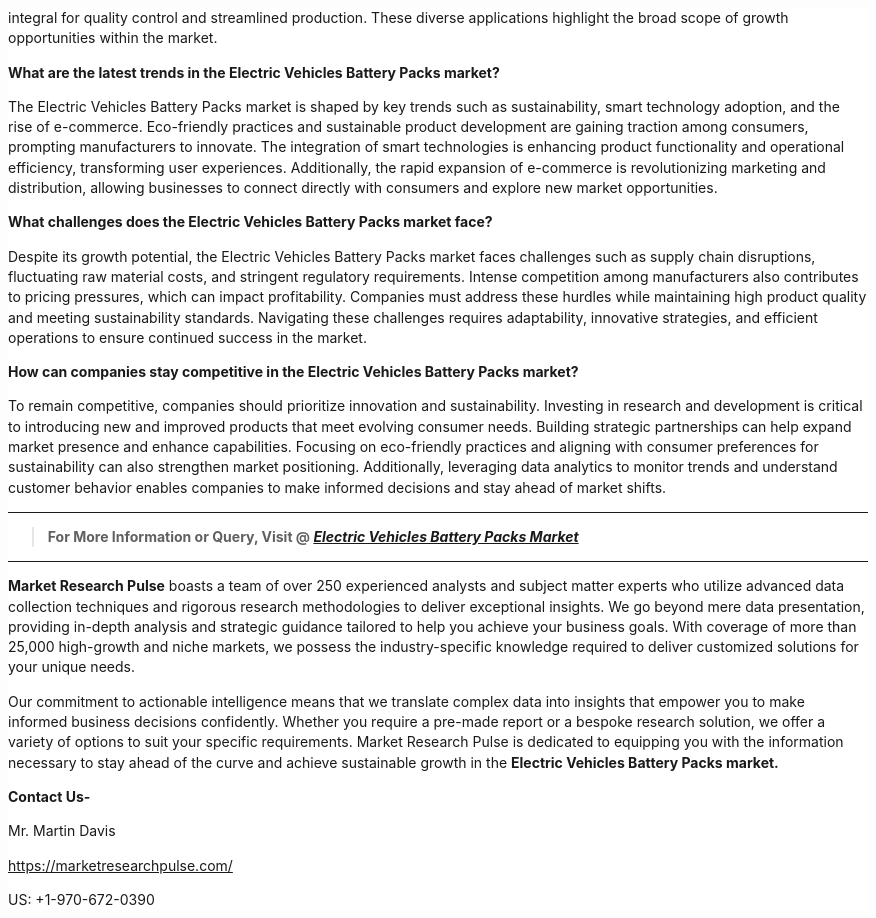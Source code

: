 integral for quality control and streamlined production. These diverse applications highlight the broad scope of growth opportunities within the market.</p><p><strong>What are the latest trends in the Electric Vehicles Battery Packs market?</strong></p><p>The Electric Vehicles Battery Packs market is shaped by key trends such as sustainability, smart technology adoption, and the rise of e-commerce. Eco-friendly practices and sustainable product development are gaining traction among consumers, prompting manufacturers to innovate. The integration of smart technologies is enhancing product functionality and operational efficiency, transforming user experiences. Additionally, the rapid expansion of e-commerce is revolutionizing marketing and distribution, allowing businesses to connect directly with consumers and explore new market opportunities.</p><p><strong>What challenges does the Electric Vehicles Battery Packs market face?</strong></p><p>Despite its growth potential, the Electric Vehicles Battery Packs market faces challenges such as supply chain disruptions, fluctuating raw material costs, and stringent regulatory requirements. Intense competition among manufacturers also contributes to pricing pressures, which can impact profitability. Companies must address these hurdles while maintaining high product quality and meeting sustainability standards. Navigating these challenges requires adaptability, innovative strategies, and efficient operations to ensure continued success in the market.</p><p><strong>How can companies stay competitive in the Electric Vehicles Battery Packs market?</strong></p><p>To remain competitive, companies should prioritize innovation and sustainability. Investing in research and development is critical to introducing new and improved products that meet evolving consumer needs. Building strategic partnerships can help expand market presence and enhance capabilities. Focusing on eco-friendly practices and aligning with consumer preferences for sustainability can also strengthen market positioning. Additionally, leveraging data analytics to monitor trends and understand customer behavior enables companies to make informed decisions and stay ahead of market shifts.</p><hr /><blockquote><p><strong>For More Information or Query, Visit @&nbsp;<em><a href="https://marketresearchpulse.com/report/128405/electric-vehicles-battery-packs-market?utm_source=Linkedin&utm_medium=021">Electric Vehicles Battery Packs Market</a></em></strong></p></blockquote><hr /><p><strong>Market Research Pulse</strong> boasts a team of over 250 experienced analysts and subject matter experts who utilize advanced data collection techniques and rigorous research methodologies to deliver exceptional insights. We go beyond mere data presentation, providing in-depth analysis and strategic guidance tailored to help you achieve your business goals. With coverage of more than 25,000 high-growth and niche markets, we possess the industry-specific knowledge required to deliver customized solutions for your unique needs.</p><p>Our commitment to actionable intelligence means that we translate complex data into insights that empower you to make informed business decisions confidently. Whether you require a pre-made report or a bespoke research solution, we offer a variety of options to suit your specific requirements. Market Research Pulse is dedicated to equipping you with the information necessary to stay ahead of the curve and achieve sustainable growth in the <strong>Electric Vehicles Battery Packs market.</strong></p><p><strong>Contact Us-</strong></p><p>Mr. Martin Davis</p><p>https://marketresearchpulse.com/</p><p>US: +1-970-672-0390</p>
